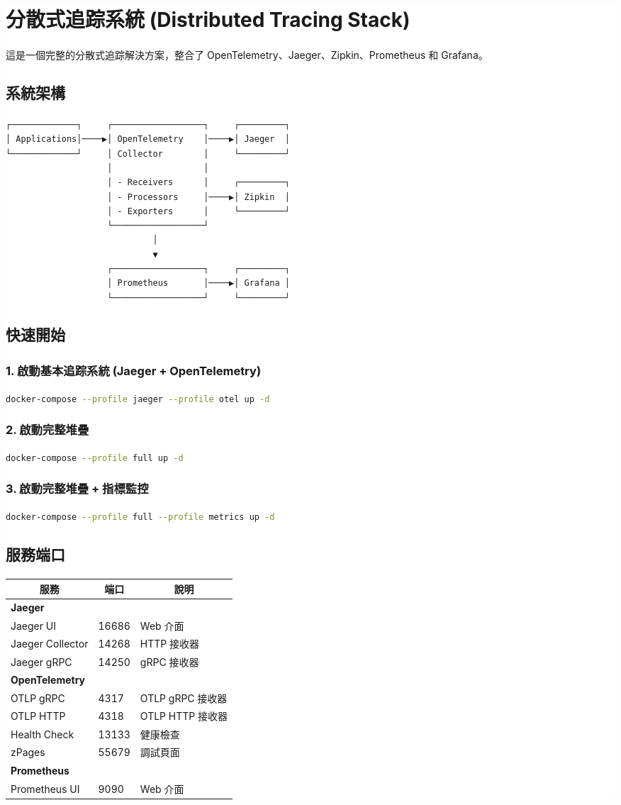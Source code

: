 # 分散式追踪系統 (Distributed Tracing Stack)

這是一個完整的分散式追踪解決方案，整合了 OpenTelemetry、Jaeger、Zipkin、Prometheus 和 Grafana。

## 系統架構

```
┌─────────────┐     ┌──────────────────┐     ┌─────────┐
│ Applications│────▶│ OpenTelemetry    │────▶│ Jaeger  │
└─────────────┘     │ Collector        │     └─────────┘
                    │                  │
                    │ - Receivers      │     ┌─────────┐
                    │ - Processors     │────▶│ Zipkin  │
                    │ - Exporters      │     └─────────┘
                    └──────────────────┘
                             │
                             ▼
                    ┌──────────────────┐     ┌─────────┐
                    │ Prometheus       │────▶│ Grafana │
                    └──────────────────┘     └─────────┘
```

## 快速開始

### 1. 啟動基本追踪系統 (Jaeger + OpenTelemetry)
```bash
docker-compose --profile jaeger --profile otel up -d
```

### 2. 啟動完整堆疊
```bash
docker-compose --profile full up -d
```

### 3. 啟動完整堆疊 + 指標監控
```bash
docker-compose --profile full --profile metrics up -d
```

## 服務端口

| 服務 | 端口 | 說明 |
|------|------|------|
| **Jaeger** | | |
| Jaeger UI | 16686 | Web 介面 |
| Jaeger Collector | 14268 | HTTP 接收器 |
| Jaeger gRPC | 14250 | gRPC 接收器 |
| **OpenTelemetry** | | |
| OTLP gRPC | 4317 | OTLP gRPC 接收器 |
| OTLP HTTP | 4318 | OTLP HTTP 接收器 |
| Health Check | 13133 | 健康檢查 |
| zPages | 55679 | 調試頁面 |
| **Prometheus** | | |
| Prometheus UI | 9090 | Web 介面 |